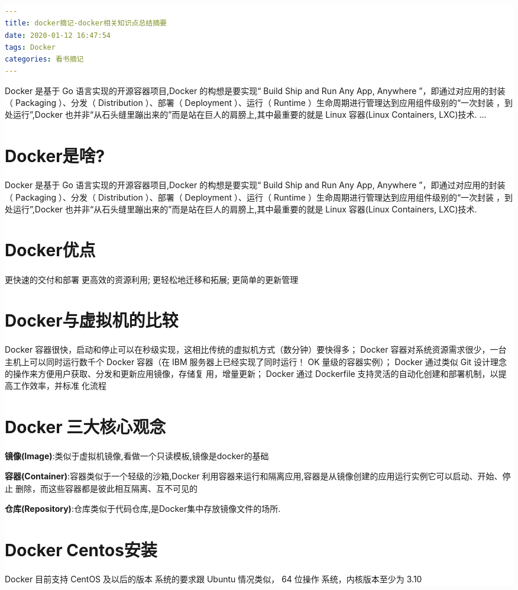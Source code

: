 ```yaml
---
title: docker摘记-docker相关知识点总结摘要
date: 2020-01-12 16:47:54
tags: Docker
categories: 看书摘记
---
```

Docker 是基于 Go 语言实现的开源容器项目,Docker 的构想是要实现“ Build Ship and Run Any App, Anywhere ”，即通过对应用的封装（ Packaging ）、分发（ Distribution ）、部署（ Deployment ）、运行（ Runtime ）生命周期进行管理达到应用组件级别的“一次封装 ，到处运行”,Docker 也并非“从石头缝里蹦出来的”而是站在巨人的肩膀上,其中最重要的就是 Linux 容器(Linux Containers, LXC)技术.
...

# Docker是啥?

Docker 是基于 Go 语言实现的开源容器项目,Docker 的构想是要实现“ Build Ship and Run Any App, Anywhere ”，即通过对应用的封装（ Packaging ）、分发（ Distribution ）、部署（ Deployment ）、运行（ Runtime ）生命周期进行管理达到应用组件级别的“一次封装 ，到处运行”,Docker 也并非“从石头缝里蹦出来的”而是站在巨人的肩膀上,其中最重要的就是 Linux 容器(Linux Containers, LXC)技术.

# Docker优点

更快速的交付和部署
更高效的资源利用;
更轻松地迁移和拓展;
更简单的更新管理

# Docker与虚拟机的比较

Docker 容器很快，启动和停止可以在秒级实现，这相比传统的虚拟机方式（数分钟）要快得多；
Docker 容器对系统资源需求很少，一台主机上可以同时运行数千个 Docker 容器（在
IBM 服务器上已经实现了同时运行！ OK 量级的容器实例）；
Docker 通过类似 Git 设计理念的操作来方便用户获取、分发和更新应用镜像，存储复
用，增量更新；
Docker 通过 Dockerfile 支持灵活的自动化创建和部署机制，以提高工作效率，并标准
化流程

# Docker 三大核心观念

**镜像(Image)**:类似于虚拟机镜像,看做一个只读模板,镜像是docker的基础

**容器(Container)**:容器类似于一个轻级的沙箱,Docker 利用容器来运行和隔离应用,容器是从镜像创建的应用运行实例它可以启动、开始、停止 删除，而这些容器都是彼此相互隔离、互不可见的

**仓库(Repository)**:仓库类似于代码仓库,是Docker集中存放镜像文件的场所.

# Docker Centos安装

Docker 目前支持 CentOS 及以后的版本 系统的要求跟 Ubuntu 情况类似， 64 位操作
系统，内核版本至少为 3.10
